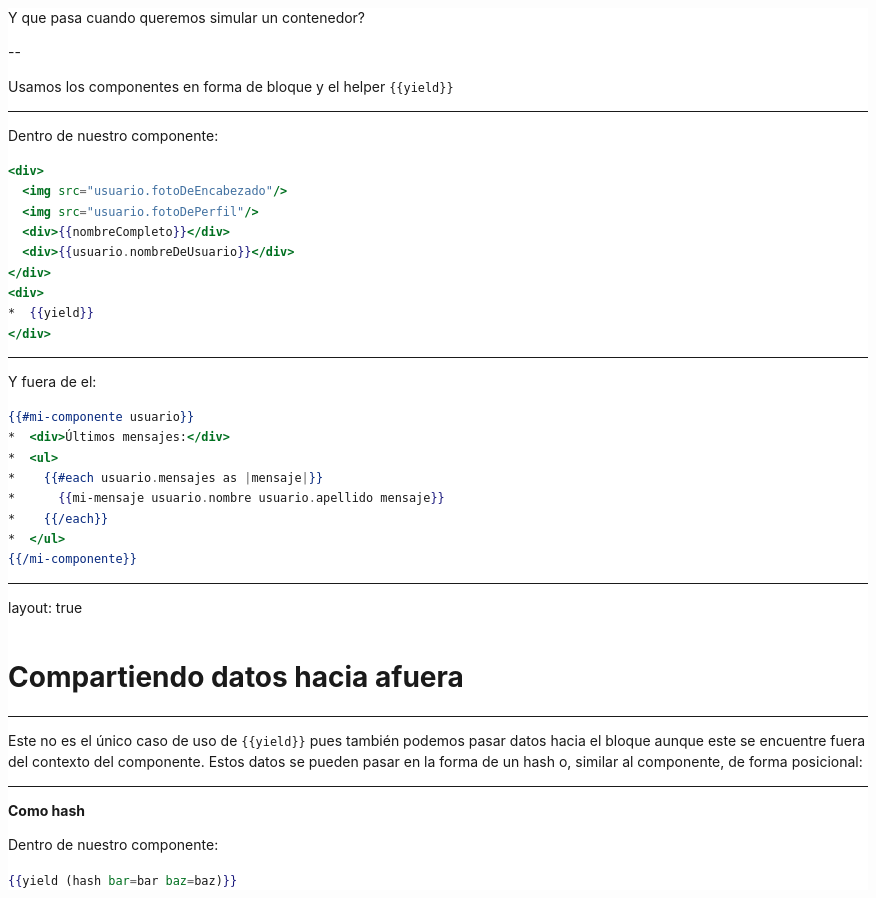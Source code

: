 
Y que pasa cuando queremos simular un contenedor?

--

Usamos los componentes en forma de bloque y el helper `{{yield}}`

---

Dentro de nuestro componente:

```hbs
<div>
  <img src="usuario.fotoDeEncabezado"/>
  <img src="usuario.fotoDePerfil"/>
  <div>{{nombreCompleto}}</div>
  <div>{{usuario.nombreDeUsuario}}</div>
</div>
<div>
*  {{yield}}
</div>
```

---

Y fuera de el:

```hbs
{{#mi-componente usuario}}
*  <div>Últimos mensajes:</div>
*  <ul>
*    {{#each usuario.mensajes as |mensaje|}}
*      {{mi-mensaje usuario.nombre usuario.apellido mensaje}}
*    {{/each}}
*  </ul>
{{/mi-componente}}
```

---

layout: true

# Compartiendo datos hacia afuera

---

Este no es el único caso de uso de `{{yield}}` pues también podemos pasar datos hacia el bloque aunque este se encuentre fuera del contexto del componente. Estos datos se pueden pasar en la forma de un hash o, similar al componente, de forma posicional:

---

**Como hash**

Dentro de nuestro componente:

```hbs
{{yield (hash bar=bar baz=baz)}}
```

